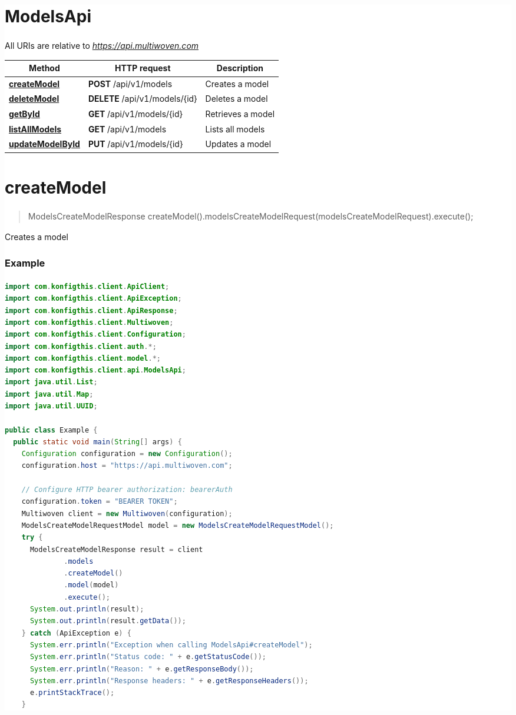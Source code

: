 # ModelsApi

All URIs are relative to *https://api.multiwoven.com*

| Method | HTTP request | Description |
|------------- | ------------- | -------------|
| [**createModel**](ModelsApi.md#createModel) | **POST** /api/v1/models | Creates a model |
| [**deleteModel**](ModelsApi.md#deleteModel) | **DELETE** /api/v1/models/{id} | Deletes a model |
| [**getById**](ModelsApi.md#getById) | **GET** /api/v1/models/{id} | Retrieves a model |
| [**listAllModels**](ModelsApi.md#listAllModels) | **GET** /api/v1/models | Lists all models |
| [**updateModelById**](ModelsApi.md#updateModelById) | **PUT** /api/v1/models/{id} | Updates a model |


<a name="createModel"></a>
# **createModel**
> ModelsCreateModelResponse createModel().modelsCreateModelRequest(modelsCreateModelRequest).execute();

Creates a model

### Example
```java
import com.konfigthis.client.ApiClient;
import com.konfigthis.client.ApiException;
import com.konfigthis.client.ApiResponse;
import com.konfigthis.client.Multiwoven;
import com.konfigthis.client.Configuration;
import com.konfigthis.client.auth.*;
import com.konfigthis.client.model.*;
import com.konfigthis.client.api.ModelsApi;
import java.util.List;
import java.util.Map;
import java.util.UUID;

public class Example {
  public static void main(String[] args) {
    Configuration configuration = new Configuration();
    configuration.host = "https://api.multiwoven.com";
    
    // Configure HTTP bearer authorization: bearerAuth
    configuration.token = "BEARER TOKEN";
    Multiwoven client = new Multiwoven(configuration);
    ModelsCreateModelRequestModel model = new ModelsCreateModelRequestModel();
    try {
      ModelsCreateModelResponse result = client
              .models
              .createModel()
              .model(model)
              .execute();
      System.out.println(result);
      System.out.println(result.getData());
    } catch (ApiException e) {
      System.err.println("Exception when calling ModelsApi#createModel");
      System.err.println("Status code: " + e.getStatusCode());
      System.err.println("Reason: " + e.getResponseBody());
      System.err.println("Response headers: " + e.getResponseHeaders());
      e.printStackTrace();
    }

```